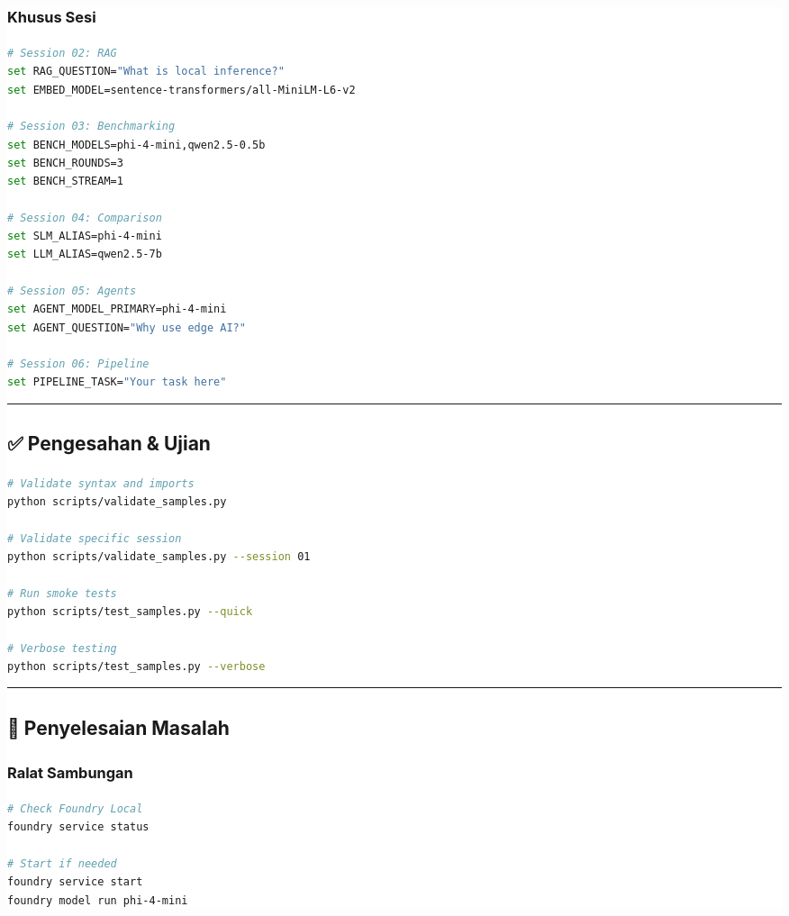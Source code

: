 ### Khusus Sesi
```bash
# Session 02: RAG
set RAG_QUESTION="What is local inference?"
set EMBED_MODEL=sentence-transformers/all-MiniLM-L6-v2

# Session 03: Benchmarking
set BENCH_MODELS=phi-4-mini,qwen2.5-0.5b
set BENCH_ROUNDS=3
set BENCH_STREAM=1

# Session 04: Comparison
set SLM_ALIAS=phi-4-mini
set LLM_ALIAS=qwen2.5-7b

# Session 05: Agents
set AGENT_MODEL_PRIMARY=phi-4-mini
set AGENT_QUESTION="Why use edge AI?"

# Session 06: Pipeline
set PIPELINE_TASK="Your task here"
```

---

## ✅ Pengesahan & Ujian

```bash
# Validate syntax and imports
python scripts/validate_samples.py

# Validate specific session
python scripts/validate_samples.py --session 01

# Run smoke tests
python scripts/test_samples.py --quick

# Verbose testing
python scripts/test_samples.py --verbose
```

---

## 🐛 Penyelesaian Masalah

### Ralat Sambungan
```bash
# Check Foundry Local
foundry service status

# Start if needed
foundry service start
foundry model run phi-4-mini
```
